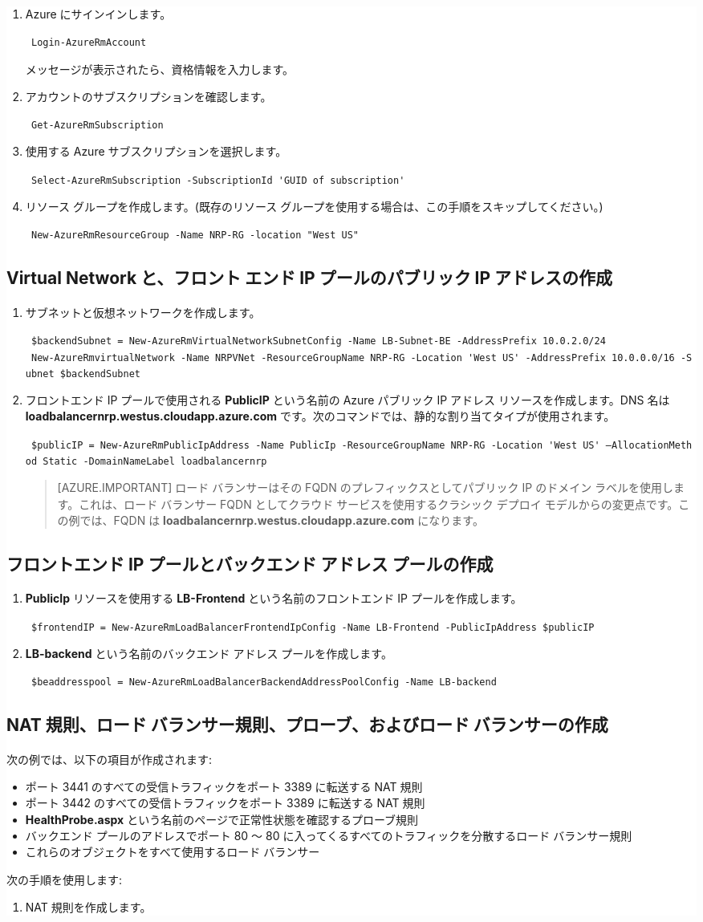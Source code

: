 1. Azure にサインインします。

        Login-AzureRmAccount

    メッセージが表示されたら、資格情報を入力します。

2. アカウントのサブスクリプションを確認します。

        Get-AzureRmSubscription

3. 使用する Azure サブスクリプションを選択します。

        Select-AzureRmSubscription -SubscriptionId 'GUID of subscription'

4. リソース グループを作成します。(既存のリソース グループを使用する場合は、この手順をスキップしてください。)

        New-AzureRmResourceGroup -Name NRP-RG -location "West US"

## Virtual Network と、フロント エンド IP プールのパブリック IP アドレスの作成

1. サブネットと仮想ネットワークを作成します。

        $backendSubnet = New-AzureRmVirtualNetworkSubnetConfig -Name LB-Subnet-BE -AddressPrefix 10.0.2.0/24
        New-AzureRmvirtualNetwork -Name NRPVNet -ResourceGroupName NRP-RG -Location 'West US' -AddressPrefix 10.0.0.0/16 -Subnet $backendSubnet

2. フロントエンド IP プールで使用される **PublicIP** という名前の Azure パブリック IP アドレス リソースを作成します。DNS 名は **loadbalancernrp.westus.cloudapp.azure.com** です。次のコマンドでは、静的な割り当てタイプが使用されます。

        $publicIP = New-AzureRmPublicIpAddress -Name PublicIp -ResourceGroupName NRP-RG -Location 'West US' –AllocationMethod Static -DomainNameLabel loadbalancernrp

    >[AZURE.IMPORTANT] ロード バランサーはその FQDN のプレフィックスとしてパブリック IP のドメイン ラベルを使用します。これは、ロード バランサー FQDN としてクラウド サービスを使用するクラシック デプロイ モデルからの変更点です。この例では、FQDN は **loadbalancernrp.westus.cloudapp.azure.com** になります。

## フロントエンド IP プールとバックエンド アドレス プールの作成

1. **PublicIp** リソースを使用する **LB-Frontend** という名前のフロントエンド IP プールを作成します。

        $frontendIP = New-AzureRmLoadBalancerFrontendIpConfig -Name LB-Frontend -PublicIpAddress $publicIP

2. **LB-backend** という名前のバックエンド アドレス プールを作成します。

        $beaddresspool = New-AzureRmLoadBalancerBackendAddressPoolConfig -Name LB-backend

## NAT 規則、ロード バランサー規則、プローブ、およびロード バランサーの作成

次の例では、以下の項目が作成されます:

- ポート 3441 のすべての受信トラフィックをポート 3389 に転送する NAT 規則
- ポート 3442 のすべての受信トラフィックをポート 3389 に転送する NAT 規則
- **HealthProbe.aspx** という名前のページで正常性状態を確認するプローブ規則
- バックエンド プールのアドレスでポート 80 ～ 80 に入ってくるすべてのトラフィックを分散するロード バランサー規則
- これらのオブジェクトをすべて使用するロード バランサー

次の手順を使用します:

1. NAT 規則を作成します。
